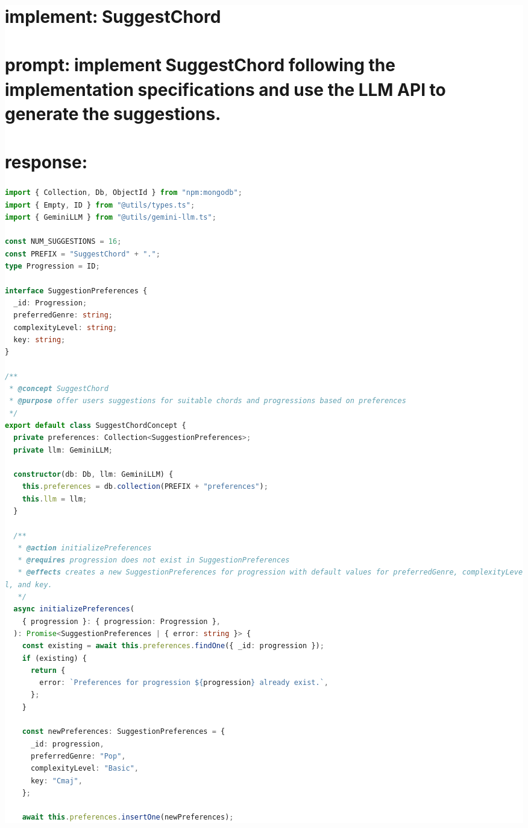 # implement: SuggestChord
# prompt: implement SuggestChord following the implementation specifications and use the LLM API to generate the suggestions.
# response:

```typescript
import { Collection, Db, ObjectId } from "npm:mongodb";
import { Empty, ID } from "@utils/types.ts";
import { GeminiLLM } from "@utils/gemini-llm.ts";

const NUM_SUGGESTIONS = 16;
const PREFIX = "SuggestChord" + ".";
type Progression = ID;

interface SuggestionPreferences {
  _id: Progression;
  preferredGenre: string;
  complexityLevel: string;
  key: string;
}

/**
 * @concept SuggestChord
 * @purpose offer users suggestions for suitable chords and progressions based on preferences
 */
export default class SuggestChordConcept {
  private preferences: Collection<SuggestionPreferences>;
  private llm: GeminiLLM;

  constructor(db: Db, llm: GeminiLLM) {
    this.preferences = db.collection(PREFIX + "preferences");
    this.llm = llm;
  }

  /**
   * @action initializePreferences
   * @requires progression does not exist in SuggestionPreferences
   * @effects creates a new SuggestionPreferences for progression with default values for preferredGenre, complexityLevel, and key.
   */
  async initializePreferences(
    { progression }: { progression: Progression },
  ): Promise<SuggestionPreferences | { error: string }> {
    const existing = await this.preferences.findOne({ _id: progression });
    if (existing) {
      return {
        error: `Preferences for progression ${progression} already exist.`,
      };
    }

    const newPreferences: SuggestionPreferences = {
      _id: progression,
      preferredGenre: "Pop",
      complexityLevel: "Basic",
      key: "Cmaj",
    };

    await this.preferences.insertOne(newPreferences);
```